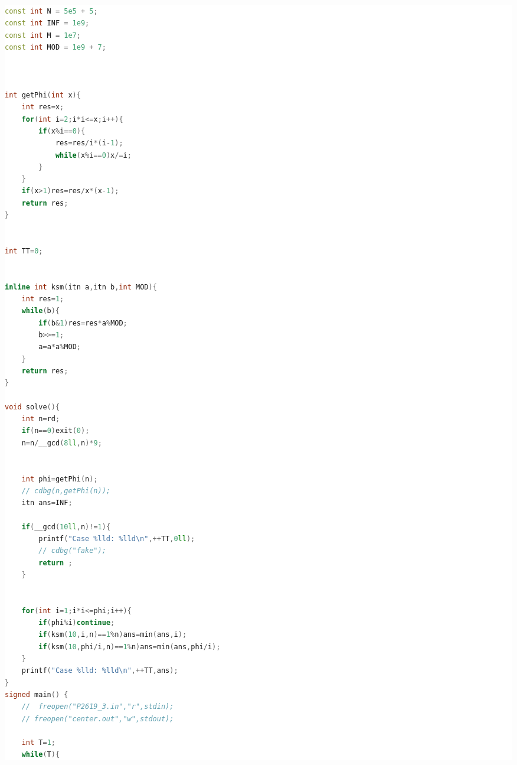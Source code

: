 ```C++
const int N = 5e5 + 5;
const int INF = 1e9;
const int M = 1e7;
const int MOD = 1e9 + 7;



int getPhi(int x){
    int res=x;
    for(int i=2;i*i<=x;i++){
        if(x%i==0){
            res=res/i*(i-1);
            while(x%i==0)x/=i;
        }
    }
    if(x>1)res=res/x*(x-1);
    return res;
}


int TT=0;


inline int ksm(itn a,itn b,int MOD){
	int res=1;
	while(b){
		if(b&1)res=res*a%MOD;
		b>>=1;
		a=a*a%MOD;
	}
	return res;
}

void solve(){
	int n=rd;
	if(n==0)exit(0);
	n=n/__gcd(8ll,n)*9;


	int phi=getPhi(n);
	// cdbg(n,getPhi(n));
	itn ans=INF;

	if(__gcd(10ll,n)!=1){
		printf("Case %lld: %lld\n",++TT,0ll);
		// cdbg("fake");
		return ;
	}


	for(int i=1;i*i<=phi;i++){
		if(phi%i)continue;
		if(ksm(10,i,n)==1%n)ans=min(ans,i);
		if(ksm(10,phi/i,n)==1%n)ans=min(ans,phi/i);
	}
	printf("Case %lld: %lld\n",++TT,ans);
}
signed main() {
    //  freopen("P2619_3.in","r",stdin);
    // freopen("center.out","w",stdout);

    int T=1;
    while(T){
```